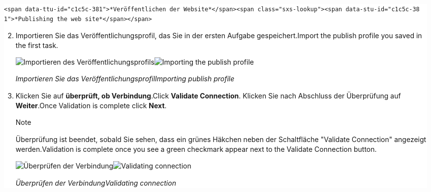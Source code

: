     <span data-ttu-id="c1c5c-381">*Veröffentlichen der Website*</span><span class="sxs-lookup"><span data-stu-id="c1c5c-381">*Publishing the web site*</span></span>
2. <span data-ttu-id="c1c5c-382">Importieren Sie das Veröffentlichungsprofil, das Sie in der ersten Aufgabe gespeichert.</span><span class="sxs-lookup"><span data-stu-id="c1c5c-382">Import the publish profile you saved in the first task.</span></span>

    <span data-ttu-id="c1c5c-383">![Importieren des Veröffentlichungsprofils](aspnet-mvc-4-custom-action-filters/_static/image30.png "Importieren des Veröffentlichungsprofils")</span><span class="sxs-lookup"><span data-stu-id="c1c5c-383">![Importing the publish profile](aspnet-mvc-4-custom-action-filters/_static/image30.png "Importing the publish profile")</span></span>

    <span data-ttu-id="c1c5c-384">*Importieren Sie das Veröffentlichungsprofil*</span><span class="sxs-lookup"><span data-stu-id="c1c5c-384">*Importing publish profile*</span></span>
3. <span data-ttu-id="c1c5c-385">Klicken Sie auf **überprüft, ob Verbindung**.</span><span class="sxs-lookup"><span data-stu-id="c1c5c-385">Click **Validate Connection**.</span></span> <span data-ttu-id="c1c5c-386">Klicken Sie nach Abschluss der Überprüfung auf **Weiter**.</span><span class="sxs-lookup"><span data-stu-id="c1c5c-386">Once Validation is complete click **Next**.</span></span>

    > [!NOTE]
    > <span data-ttu-id="c1c5c-387">Überprüfung ist beendet, sobald Sie sehen, dass ein grünes Häkchen neben der Schaltfläche "Validate Connection" angezeigt werden.</span><span class="sxs-lookup"><span data-stu-id="c1c5c-387">Validation is complete once you see a green checkmark appear next to the Validate Connection button.</span></span>

    <span data-ttu-id="c1c5c-388">![Überprüfen der Verbindung](aspnet-mvc-4-custom-action-filters/_static/image31.png "Überprüfen der Verbindung")</span><span class="sxs-lookup"><span data-stu-id="c1c5c-388">![Validating connection](aspnet-mvc-4-custom-action-filters/_static/image31.png "Validating connection")</span></span>

    <span data-ttu-id="c1c5c-389">*Überprüfen der Verbindung*</span><span class="sxs-lookup"><span data-stu-id="c1c5c-389">*Validating connection*</span></span>
